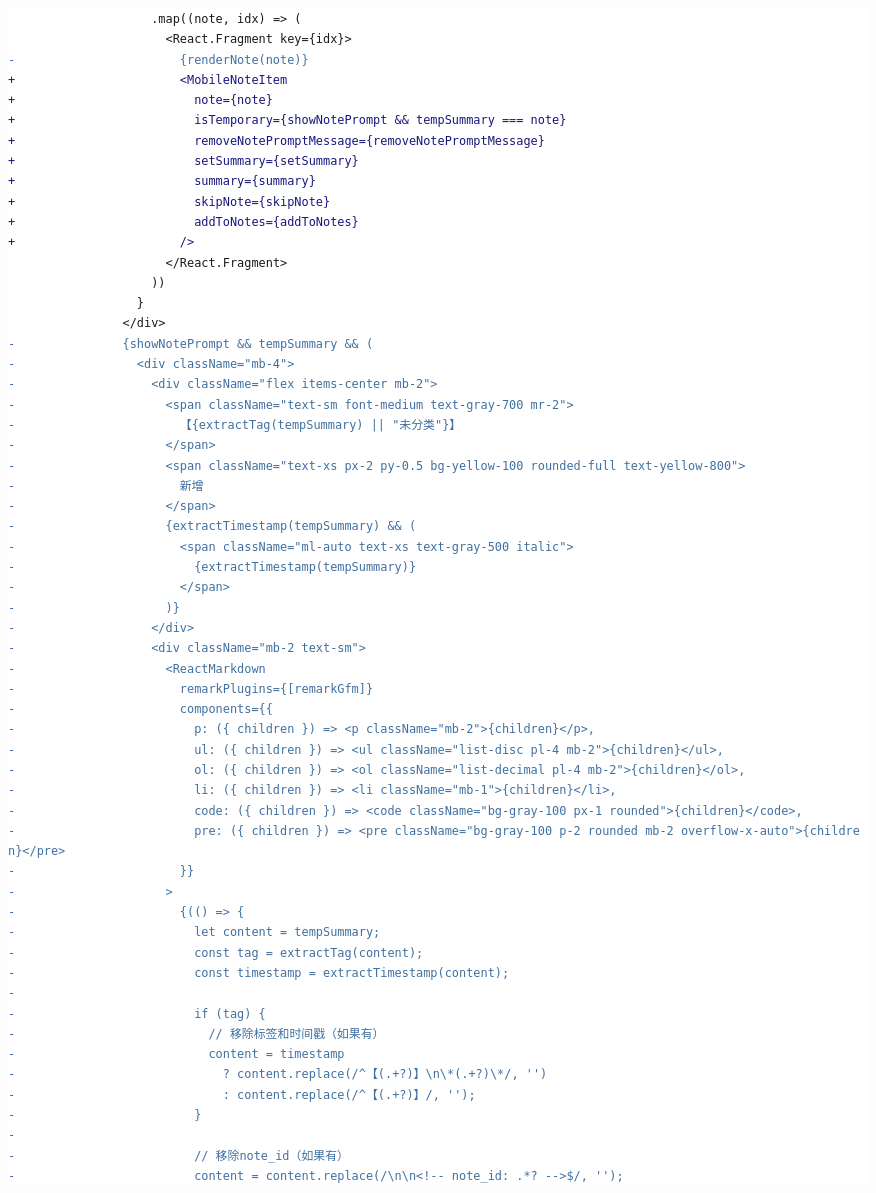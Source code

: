 
```diff
                    .map((note, idx) => (
                      <React.Fragment key={idx}>
-                       {renderNote(note)}
+                       <MobileNoteItem
+                         note={note}
+                         isTemporary={showNotePrompt && tempSummary === note}
+                         removeNotePromptMessage={removeNotePromptMessage}
+                         setSummary={setSummary}
+                         summary={summary}
+                         skipNote={skipNote}
+                         addToNotes={addToNotes}
+                       />
                      </React.Fragment>
                    ))
                  }
                </div>
-               {showNotePrompt && tempSummary && (
-                 <div className="mb-4">
-                   <div className="flex items-center mb-2">
-                     <span className="text-sm font-medium text-gray-700 mr-2">
-                       【{extractTag(tempSummary) || "未分类"}】
-                     </span>
-                     <span className="text-xs px-2 py-0.5 bg-yellow-100 rounded-full text-yellow-800">
-                       新增
-                     </span>
-                     {extractTimestamp(tempSummary) && (
-                       <span className="ml-auto text-xs text-gray-500 italic">
-                         {extractTimestamp(tempSummary)}
-                       </span>
-                     )}
-                   </div>
-                   <div className="mb-2 text-sm">
-                     <ReactMarkdown 
-                       remarkPlugins={[remarkGfm]}
-                       components={{
-                         p: ({ children }) => <p className="mb-2">{children}</p>,
-                         ul: ({ children }) => <ul className="list-disc pl-4 mb-2">{children}</ul>,
-                         ol: ({ children }) => <ol className="list-decimal pl-4 mb-2">{children}</ol>,
-                         li: ({ children }) => <li className="mb-1">{children}</li>,
-                         code: ({ children }) => <code className="bg-gray-100 px-1 rounded">{children}</code>,
-                         pre: ({ children }) => <pre className="bg-gray-100 p-2 rounded mb-2 overflow-x-auto">{children}</pre>
-                       }}
-                     >
-                       {(() => {
-                         let content = tempSummary;
-                         const tag = extractTag(content);
-                         const timestamp = extractTimestamp(content);
-                         
-                         if (tag) {
-                           // 移除标签和时间戳（如果有）
-                           content = timestamp
-                             ? content.replace(/^【(.+?)】\n\*(.+?)\*/, '')
-                             : content.replace(/^【(.+?)】/, '');
-                         }
-                         
-                         // 移除note_id（如果有）
-                         content = content.replace(/\n\n<!-- note_id: .*? -->$/, '');
```
